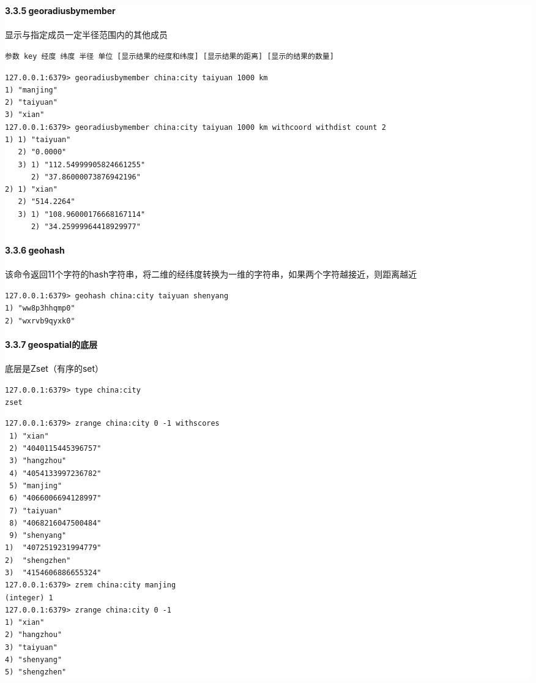 #### 3.3.5 georadiusbymember

显示与指定成员一定半径范围内的其他成员

`参数 key 经度 纬度 半径 单位 [显示结果的经度和纬度] [显示结果的距离] [显示的结果的数量]`

```shell
127.0.0.1:6379> georadiusbymember china:city taiyuan 1000 km
1) "manjing"
2) "taiyuan"
3) "xian"
127.0.0.1:6379> georadiusbymember china:city taiyuan 1000 km withcoord withdist count 2
1) 1) "taiyuan"
   2) "0.0000"
   3) 1) "112.54999905824661255"
      2) "37.86000073876942196"
2) 1) "xian"
   2) "514.2264"
   3) 1) "108.96000176668167114"
      2) "34.25999964418929977"
```

#### 3.3.6 geohash

该命令返回11个字符的hash字符串，将二维的经纬度转换为一维的字符串，如果两个字符越接近，则距离越近

```shell
127.0.0.1:6379> geohash china:city taiyuan shenyang
1) "ww8p3hhqmp0"
2) "wxrvb9qyxk0"
```

#### 3.3.7 geospatial的底层

底层是Zset（有序的set）

```shell
127.0.0.1:6379> type china:city
zset
```

```shell
127.0.0.1:6379> zrange china:city 0 -1 withscores
 1) "xian"
 2) "4040115445396757"
 3) "hangzhou"
 4) "4054133997236782"
 5) "manjing"
 6) "4066006694128997"
 7) "taiyuan"
 8) "4068216047500484"
 9) "shenyang"
1)  "4072519231994779"
2)  "shengzhen"
3)  "4154606886655324"
127.0.0.1:6379> zrem china:city manjing
(integer) 1
127.0.0.1:6379> zrange china:city 0 -1
1) "xian"
2) "hangzhou"
3) "taiyuan"
4) "shenyang"
5) "shengzhen"
```
